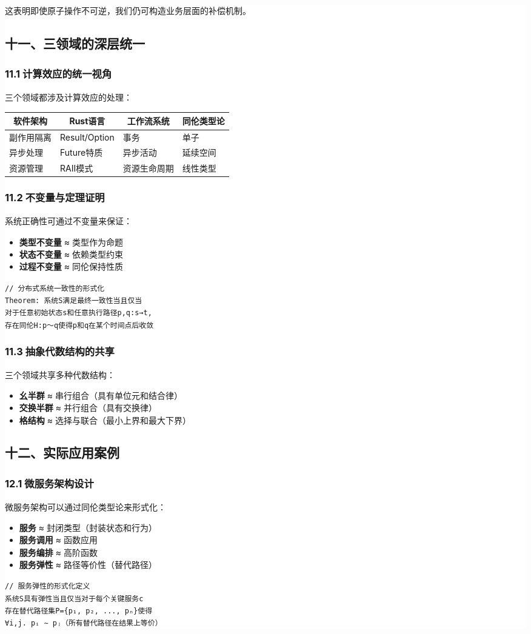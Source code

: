 这表明即使原子操作不可逆，我们仍可构造业务层面的补偿机制。

## 十一、三领域的深层统一

### 11.1 计算效应的统一视角

三个领域都涉及计算效应的处理：

| 软件架构 | Rust语言 | 工作流系统 | 同伦类型论 |
|---------|---------|-----------|----------|
| 副作用隔离 | Result/Option | 事务   | 单子 |
| 异步处理 | Future特质 | 异步活动 | 延续空间 |
| 资源管理 | RAII模式 | 资源生命周期 | 线性类型 |

### 11.2 不变量与定理证明

系统正确性可通过不变量来保证：

- **类型不变量** ≈ 类型作为命题
- **状态不变量** ≈ 依赖类型约束
- **过程不变量** ≈ 同伦保持性质

```text
// 分布式系统一致性的形式化
Theorem: 系统S满足最终一致性当且仅当
对于任意初始状态s和任意执行路径p,q:s→t,
存在同伦H:p～q使得p和q在某个时间点后收敛
```

### 11.3 抽象代数结构的共享

三个领域共享多种代数结构：

- **幺半群** ≈ 串行组合（具有单位元和结合律）
- **交换半群** ≈ 并行组合（具有交换律）
- **格结构** ≈ 选择与联合（最小上界和最大下界）

## 十二、实际应用案例

### 12.1 微服务架构设计

微服务架构可以通过同伦类型论来形式化：

- **服务** ≈ 封闭类型（封装状态和行为）
- **服务调用** ≈ 函数应用
- **服务编排** ≈ 高阶函数
- **服务弹性** ≈ 路径等价性（替代路径）

```text
// 服务弹性的形式化定义
系统S具有弹性当且仅当对于每个关键服务c
存在替代路径集P={p₁, p₂, ..., pₙ}使得
∀i,j. pᵢ ∼ pⱼ（所有替代路径在结果上等价）
```
